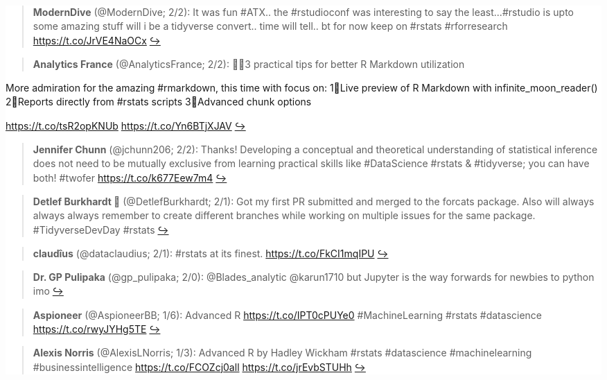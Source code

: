 


> **ModernDive** (@ModernDive; 2/2): It was fun #ATX.. the #rstudioconf was interesting to say the least...#rstudio is upto some amazing stuff will i be a tidyverse convert.. time will tell.. bt for now keep on #rstats #rforresearch https://t.co/JrVE4NaOCx  [&#8618;](https://twitter.com/dataandme/status/1086724001731407875)




> **Analytics France** (@AnalyticsFrance; 2/2): 🧙‍♂️3 practical tips for better R Markdown utilization
>
More admiration for the amazing #rmarkdown, this time with focus on:
1⃣Live preview of R Markdown with infinite_moon_reader()
2⃣Reports directly from #rstats scripts
3⃣Advanced chunk options
>
https://t.co/tsR2opKNUb https://t.co/Yn6BTjXJAV  [&#8618;](https://twitter.com/dataandme/status/1086683975530229762)




> **Jennifer Chunn** (@jchunn206; 2/2): Thanks! Developing a conceptual and theoretical understanding of statistical inference does not need to be mutually exclusive from learning practical skills like #DataScience #rstats &amp; #tidyverse; you can have both! #twofer https://t.co/k677Eew7m4  [&#8618;](https://twitter.com/dataandme/status/1086669904206594050)




> **Detlef Burkhardt 🚀** (@DetlefBurkhardt; 2/1): Got my first PR submitted and merged to the forcats package. Also will always always always remember to create different branches while working on multiple issues for the same package. #TidyverseDevDay #rstats  [&#8618;](https://twitter.com/dataandme/status/1086748342472847363)




> **claudîus** (@dataclaudius; 2/1): #rstats at its finest. https://t.co/FkCI1mqIPU  [&#8618;](https://twitter.com/dataandme/status/1086704592895791104)




> **Dr. GP Pulipaka** (@gp_pulipaka; 2/0): @Blades_analytic @karun1710 but Jupyter is the way forwards for newbies to python imo  [&#8618;](https://twitter.com/dataandme/status/1086745922309185536)




> **Aspioneer** (@AspioneerBB; 1/6): Advanced R https://t.co/IPT0cPUYe0 #MachineLearning #rstats #datascience https://t.co/rwyJYHg5TE  [&#8618;](https://twitter.com/dataandme/status/1086749146932039682)




> **Alexis Norris** (@AlexisLNorris; 1/3): Advanced R by Hadley Wickham #rstats #datascience #machinelearning #businessintelligence 
https://t.co/FCOZcj0all https://t.co/jrEvbSTUHh  [&#8618;](https://twitter.com/dataandme/status/1086714091111092225)
